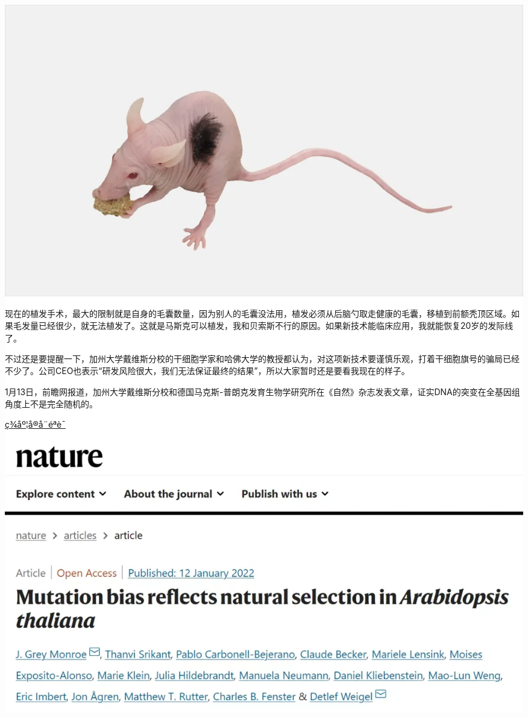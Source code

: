 ![](/images/btnews/btnews/0301_0400/0384/image2.webp)

现在的植发手术，最大的限制就是自身的毛囊数量，因为别人的毛囊没法用，植发必须从后脑勺取走健康的毛囊，移植到前额秃顶区域。如果毛发量已经很少，就无法植发了。这就是马斯克可以植发，我和贝索斯不行的原因。如果新技术能临床应用，我就能恢复20岁的发际线了。

不过还是要提醒一下，加州大学戴维斯分校的干细胞学家和哈佛大学的教授都认为，对这项新技术要谨慎乐观，打着干细胞旗号的骗局已经不少了。公司CEO也表示“研发风险很大，我们无法保证最终的结果”，所以大家暂时还是要看我现在的样子。

1月13日，前瞻网报道，加州大学戴维斯分校和德国马克斯-普朗克发育生物学研究所在《自然》杂志发表文章，证实DNA的突变在全基因组角度上不是完全随机的。

[ç¾åº¦å®å¨éªè¯](https://baijiahao.baidu.com/s?id=1721845519172585929&wfr=spider&for=pc)

[](https://mp.weixin.qq.com/s/jSDgl_AlBhDNIhLtADs3Jw)

![](/images/btnews/btnews/0301_0400/0384/image3.webp)
